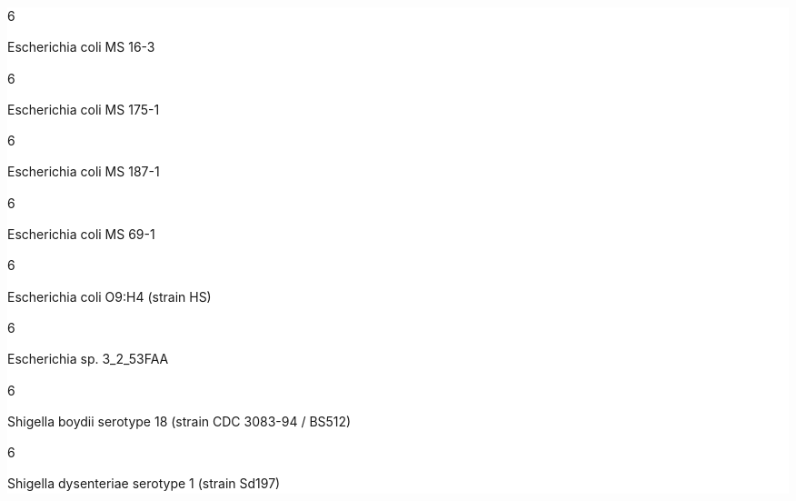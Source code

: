 
6






Escherichia   coli MS 16-3


6






Escherichia   coli MS 175-1


6






Escherichia   coli MS 187-1


6






Escherichia   coli MS 69-1


6






Escherichia   coli O9:H4 (strain HS)


6






Escherichia   sp. 3_2_53FAA


6






Shigella   boydii serotype 18 (strain CDC 3083-94 / BS512)


6






Shigella   dysenteriae serotype 1 (strain Sd197)
